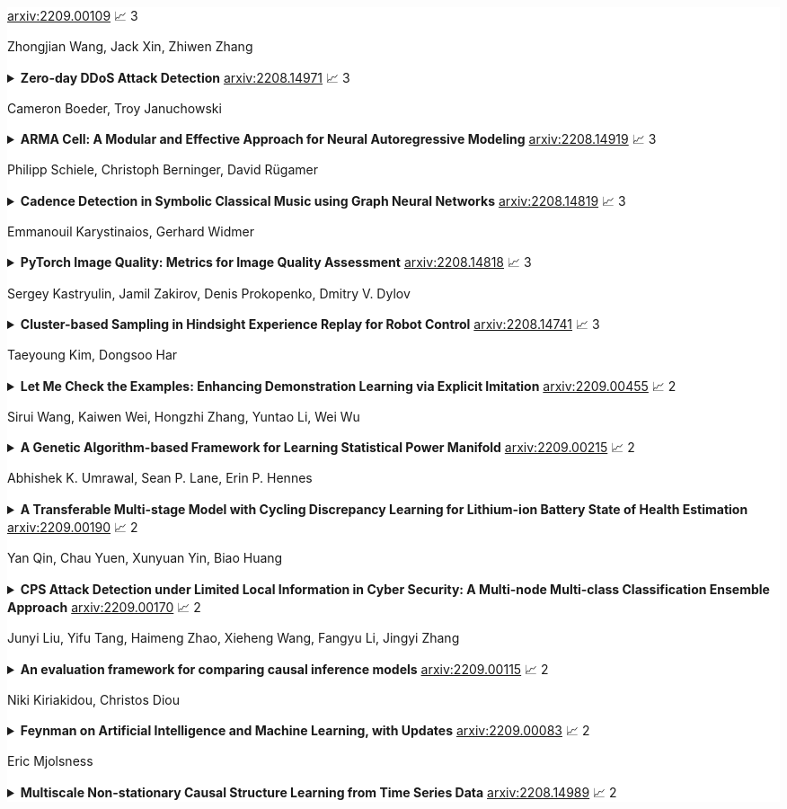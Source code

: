 <a href="https://arxiv.org/abs/2209.00109">arxiv:2209.00109</a>
&#x1F4C8; 3 <br>
<p>Zhongjian Wang, Jack Xin, Zhiwen Zhang</p></summary></details>

<details><summary><b>Zero-day DDoS Attack Detection</b>
<a href="https://arxiv.org/abs/2208.14971">arxiv:2208.14971</a>
&#x1F4C8; 3 <br>
<p>Cameron Boeder, Troy Januchowski</p></summary></details>

<details><summary><b>ARMA Cell: A Modular and Effective Approach for Neural Autoregressive Modeling</b>
<a href="https://arxiv.org/abs/2208.14919">arxiv:2208.14919</a>
&#x1F4C8; 3 <br>
<p>Philipp Schiele, Christoph Berninger, David Rügamer</p></summary></details>

<details><summary><b>Cadence Detection in Symbolic Classical Music using Graph Neural Networks</b>
<a href="https://arxiv.org/abs/2208.14819">arxiv:2208.14819</a>
&#x1F4C8; 3 <br>
<p>Emmanouil Karystinaios, Gerhard Widmer</p></summary></details>

<details><summary><b>PyTorch Image Quality: Metrics for Image Quality Assessment</b>
<a href="https://arxiv.org/abs/2208.14818">arxiv:2208.14818</a>
&#x1F4C8; 3 <br>
<p>Sergey Kastryulin, Jamil Zakirov, Denis Prokopenko, Dmitry V. Dylov</p></summary></details>

<details><summary><b>Cluster-based Sampling in Hindsight Experience Replay for Robot Control</b>
<a href="https://arxiv.org/abs/2208.14741">arxiv:2208.14741</a>
&#x1F4C8; 3 <br>
<p>Taeyoung Kim, Dongsoo Har</p></summary></details>

<details><summary><b>Let Me Check the Examples: Enhancing Demonstration Learning via Explicit Imitation</b>
<a href="https://arxiv.org/abs/2209.00455">arxiv:2209.00455</a>
&#x1F4C8; 2 <br>
<p>Sirui Wang, Kaiwen Wei, Hongzhi Zhang, Yuntao Li, Wei Wu</p></summary></details>

<details><summary><b>A Genetic Algorithm-based Framework for Learning Statistical Power Manifold</b>
<a href="https://arxiv.org/abs/2209.00215">arxiv:2209.00215</a>
&#x1F4C8; 2 <br>
<p>Abhishek K. Umrawal, Sean P. Lane, Erin P. Hennes</p></summary></details>

<details><summary><b>A Transferable Multi-stage Model with Cycling Discrepancy Learning for Lithium-ion Battery State of Health Estimation</b>
<a href="https://arxiv.org/abs/2209.00190">arxiv:2209.00190</a>
&#x1F4C8; 2 <br>
<p>Yan Qin, Chau Yuen, Xunyuan Yin, Biao Huang</p></summary></details>

<details><summary><b>CPS Attack Detection under Limited Local Information in Cyber Security: A Multi-node Multi-class Classification Ensemble Approach</b>
<a href="https://arxiv.org/abs/2209.00170">arxiv:2209.00170</a>
&#x1F4C8; 2 <br>
<p>Junyi Liu, Yifu Tang, Haimeng Zhao, Xieheng Wang, Fangyu Li, Jingyi Zhang</p></summary></details>

<details><summary><b>An evaluation framework for comparing causal inference models</b>
<a href="https://arxiv.org/abs/2209.00115">arxiv:2209.00115</a>
&#x1F4C8; 2 <br>
<p>Niki Kiriakidou, Christos Diou</p></summary></details>

<details><summary><b>Feynman on Artificial Intelligence and Machine Learning, with Updates</b>
<a href="https://arxiv.org/abs/2209.00083">arxiv:2209.00083</a>
&#x1F4C8; 2 <br>
<p>Eric Mjolsness</p></summary></details>

<details><summary><b>Multiscale Non-stationary Causal Structure Learning from Time Series Data</b>
<a href="https://arxiv.org/abs/2208.14989">arxiv:2208.14989</a>
&#x1F4C8; 2 <br>